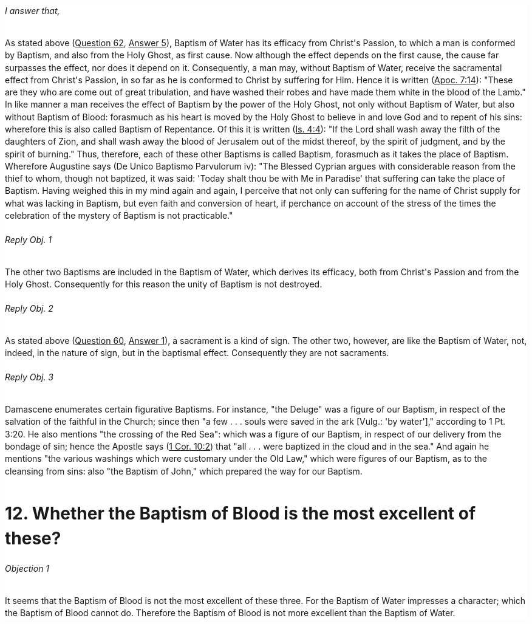 ###### I answer that,
As stated above ([Question 62](../060.%20Sacraments%20in%20General/62.%20Sacraments'%20Principal%20Effect,%20Which%20Is%20Grace.md), [Answer 5](../060.%20Sacraments%20in%20General/62.%20Sacraments'%20Principal%20Effect,%20Which%20Is%20Grace.md#5.%20Whether%20the%20sacraments%20of%20the%20New%20Law%20derive%20their%20power%20from%20Christ's%20Passion?%20)), Baptism of Water has its efficacy from Christ's Passion, to which a man is conformed by Baptism, and also from the Holy Ghost, as first cause. Now although the effect depends on the first cause, the cause far surpasses the effect, nor does it depend on it. Consequently, a man may, without Baptism of Water, receive the sacramental effect from Christ's Passion, in so far as he is conformed to Christ by suffering for Him. Hence it is written ([Apoc. 7:14](http://bible.gospelcom.net/bible?Rev+++7:14)): "These are they who are come out of great tribulation, and have washed their robes and have made them white in the blood of the Lamb." In like manner a man receives the effect of Baptism by the power of the Holy Ghost, not only without Baptism of Water, but also without Baptism of Blood: forasmuch as his heart is moved by the Holy Ghost to believe in and love God and to repent of his sins: wherefore this is also called Baptism of Repentance. Of this it is written ([Is. 4:4](http://bible.gospelcom.net/bible?Is++4:4)): "If the Lord shall wash away the filth of the daughters of Zion, and shall wash away the blood of Jerusalem out of the midst thereof, by the spirit of judgment, and by the spirit of burning." Thus, therefore, each of these other Baptisms is called Baptism, forasmuch as it takes the place of Baptism. Wherefore Augustine says (De Unico Baptismo Parvulorum iv): "The Blessed Cyprian argues with considerable reason from the thief to whom, though not baptized, it was said: 'Today shalt thou be with Me in Paradise' that suffering can take the place of Baptism. Having weighed this in my mind again and again, I perceive that not only can suffering for the name of Christ supply for what was lacking in Baptism, but even faith and conversion of heart, if perchance on account of the stress of the times the celebration of the mystery of Baptism is not practicable."  

###### Reply Obj. 1
The other two Baptisms are included in the Baptism of Water, which derives its efficacy, both from Christ's Passion and from the Holy Ghost. Consequently for this reason the unity of Baptism is not destroyed.  

###### Reply Obj. 2
As stated above ([Question 60](../060.%20Sacraments%20in%20General/60.%20What%20Is%20a%20Sacrament?.md), [Answer 1](../060.%20Sacraments%20in%20General/60.%20What%20Is%20a%20Sacrament?.md#1.%20Whether%20a%20sacrament%20is%20a%20kind%20of%20sign?%20)), a sacrament is a kind of sign. The other two, however, are like the Baptism of Water, not, indeed, in the nature of sign, but in the baptismal effect. Consequently they are not sacraments.  

###### Reply Obj. 3
Damascene enumerates certain figurative Baptisms. For instance, "the Deluge" was a figure of our Baptism, in respect of the salvation of the faithful in the Church; since then "a few . . . souls were saved in the ark \[Vulg.: 'by water'\]," according to 1 Pt. 3:20. He also mentions "the crossing of the Red Sea": which was a figure of our Baptism, in respect of our delivery from the bondage of sin; hence the Apostle says ([1 Cor. 10:2](http://bible.gospelcom.net/bible?1+Cor++10:2)) that "all . . . were baptized in the cloud and in the sea." And again he mentions "the various washings which were customary under the Old Law," which were figures of our Baptism, as to the cleansing from sins: also "the Baptism of John," which prepared the way for our Baptism.  

# 12. Whether the Baptism of Blood is the most excellent of these? 

###### Objection 1
It seems that the Baptism of Blood is not the most excellent of these three. For the Baptism of Water impresses a character; which the Baptism of Blood cannot do. Therefore the Baptism of Blood is not more excellent than the Baptism of Water.  
